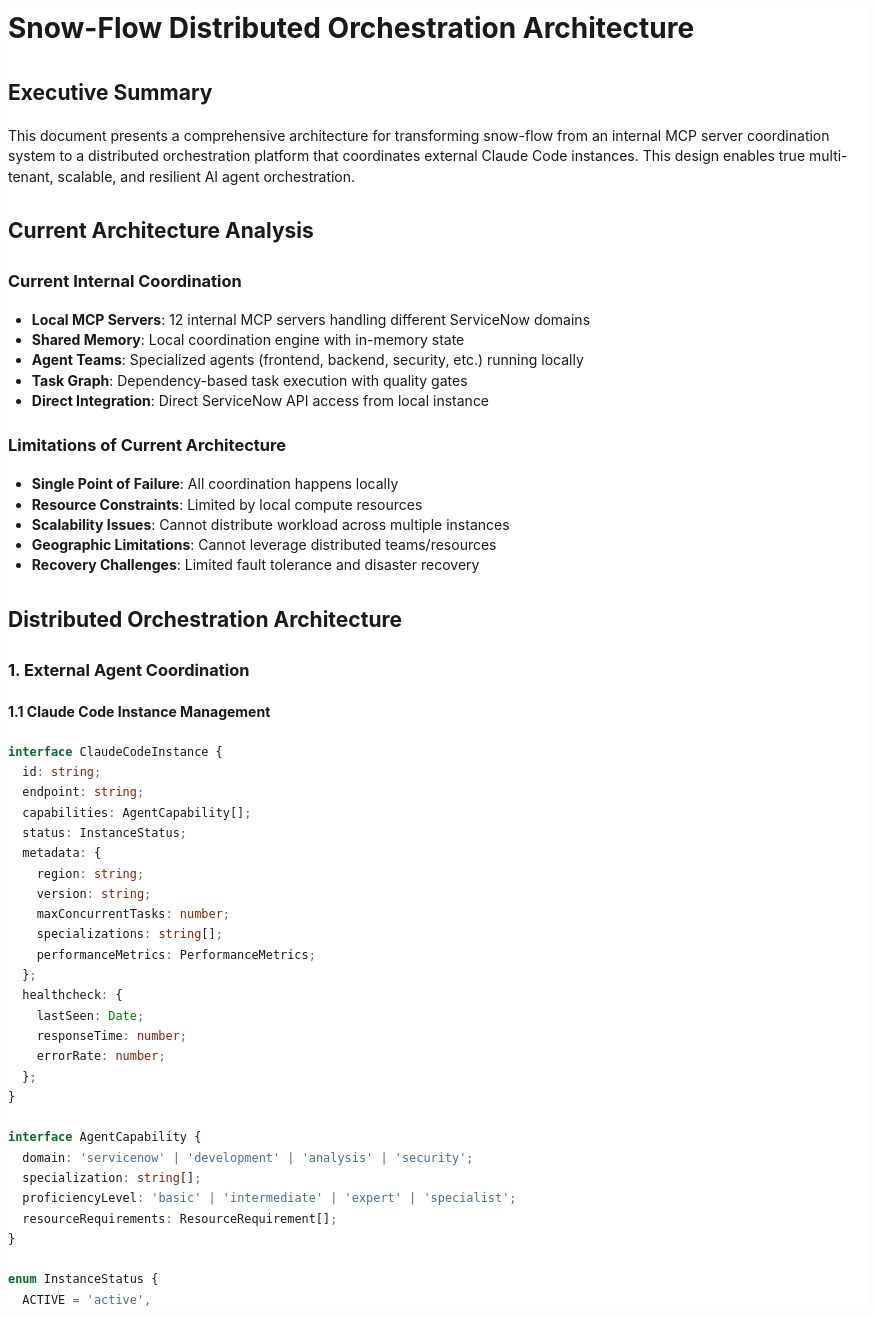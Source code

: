 # Snow-Flow Distributed Orchestration Architecture

## Executive Summary

This document presents a comprehensive architecture for transforming snow-flow from an internal MCP server coordination system to a distributed orchestration platform that coordinates external Claude Code instances. This design enables true multi-tenant, scalable, and resilient AI agent orchestration.

## Current Architecture Analysis

### Current Internal Coordination
- **Local MCP Servers**: 12 internal MCP servers handling different ServiceNow domains
- **Shared Memory**: Local coordination engine with in-memory state
- **Agent Teams**: Specialized agents (frontend, backend, security, etc.) running locally
- **Task Graph**: Dependency-based task execution with quality gates
- **Direct Integration**: Direct ServiceNow API access from local instance

### Limitations of Current Architecture
- **Single Point of Failure**: All coordination happens locally
- **Resource Constraints**: Limited by local compute resources
- **Scalability Issues**: Cannot distribute workload across multiple instances
- **Geographic Limitations**: Cannot leverage distributed teams/resources
- **Recovery Challenges**: Limited fault tolerance and disaster recovery

## Distributed Orchestration Architecture

### 1. External Agent Coordination

#### 1.1 Claude Code Instance Management

```typescript
interface ClaudeCodeInstance {
  id: string;
  endpoint: string;
  capabilities: AgentCapability[];
  status: InstanceStatus;
  metadata: {
    region: string;
    version: string;
    maxConcurrentTasks: number;
    specializations: string[];
    performanceMetrics: PerformanceMetrics;
  };
  healthcheck: {
    lastSeen: Date;
    responseTime: number;
    errorRate: number;
  };
}

interface AgentCapability {
  domain: 'servicenow' | 'development' | 'analysis' | 'security';
  specialization: string[];
  proficiencyLevel: 'basic' | 'intermediate' | 'expert' | 'specialist';
  resourceRequirements: ResourceRequirement[];
}

enum InstanceStatus {
  ACTIVE = 'active',
```